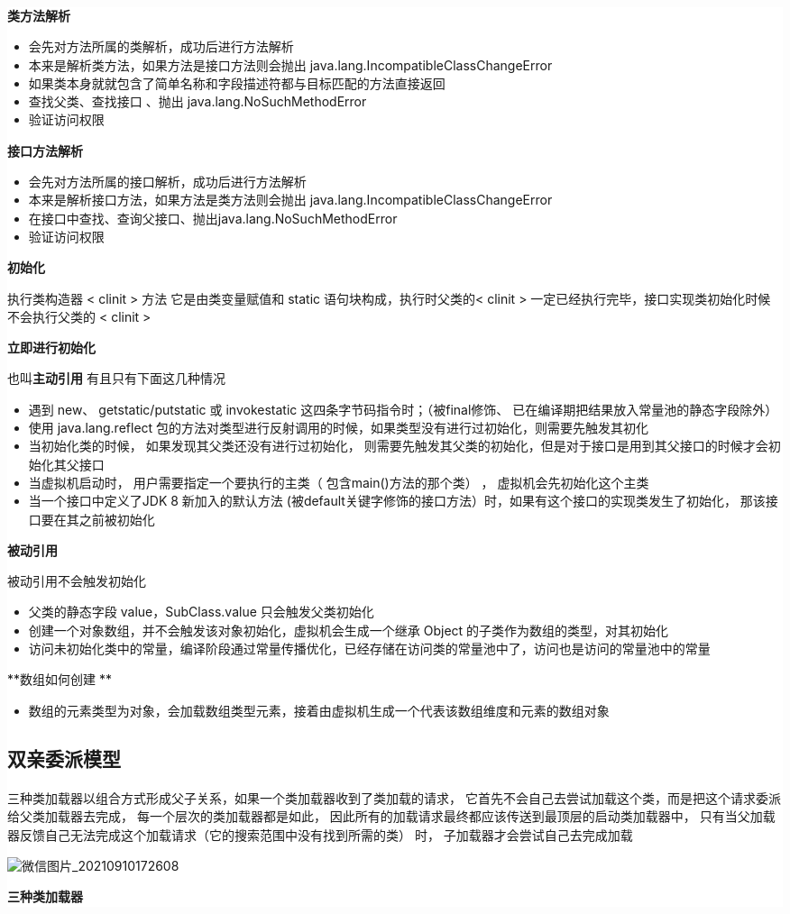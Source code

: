 

**类方法解析**  

+ 会先对方法所属的类解析，成功后进行方法解析  
+ 本来是解析类方法，如果方法是接口方法则会抛出 java.lang.IncompatibleClassChangeError  
+ 如果类本身就就包含了简单名称和字段描述符都与目标匹配的方法直接返回
+ 查找父类、查找接口 、抛出 java.lang.NoSuchMethodError   
+ 验证访问权限  



**接口方法解析**  

+ 会先对方法所属的接口解析，成功后进行方法解析
+ 本来是解析接口方法，如果方法是类方法则会抛出 java.lang.IncompatibleClassChangeError  
+ 在接口中查找、查询父接口、抛出java.lang.NoSuchMethodError  
+ 验证访问权限 



**初始化**

执行类构造器 < clinit >  方法 它是由类变量赋值和 static 语句块构成，执行时父类的< clinit >  一定已经执行完毕，接口实现类初始化时候不会执行父类的  < clinit >



**立即进行初始化**  

也叫**主动引用** 有且只有下面这几种情况

+ 遇到 new、 getstatic/putstatic 或 invokestatic 这四条字节码指令时；（被final修饰、 已在编译期把结果放入常量池的静态字段除外）
+ 使用 java.lang.reflect 包的方法对类型进行反射调用的时候，如果类型没有进行过初始化，则需要先触发其初化
+ 当初始化类的时候， 如果发现其父类还没有进行过初始化， 则需要先触发其父类的初始化，但是对于接口是用到其父接口的时候才会初始化其父接口 
+ 当虚拟机启动时， 用户需要指定一个要执行的主类（ 包含main()方法的那个类） ， 虚拟机会先初始化这个主类
+ 当一个接口中定义了JDK 8 新加入的默认方法 (被default关键字修饰的接口方法）时，如果有这个接口的实现类发生了初始化， 那该接口要在其之前被初始化   



**被动引用**

被动引用不会触发初始化    

+ 父类的静态字段 value，SubClass.value  只会触发父类初始化
+ 创建一个对象数组，并不会触发该对象初始化，虚拟机会生成一个继承 Object 的子类作为数组的类型，对其初始化   
+ 访问未初始化类中的常量，编译阶段通过常量传播优化，已经存储在访问类的常量池中了，访问也是访问的常量池中的常量  

**数组如何创建 **

+ 数组的元素类型为对象，会加载数组类型元素，接着由虚拟机生成一个代表该数组维度和元素的数组对象 



## 双亲委派模型

三种类加载器以组合方式形成父子关系，如果一个类加载器收到了类加载的请求， 它首先不会自己去尝试加载这个类，而是把这个请求委派给父类加载器去完成， 每一个层次的类加载器都是如此， 因此所有的加载请求最终都应该传送到最顶层的启动类加载器中， 只有当父加载器反馈自己无法完成这个加载请求（它的搜索范围中没有找到所需的类） 时， 子加载器才会尝试自己去完成加载   

![微信图片_20210910172608](https://i.loli.net/2021/09/11/3jN85orxnKYvDXk.jpg)

**三种类加载器**
